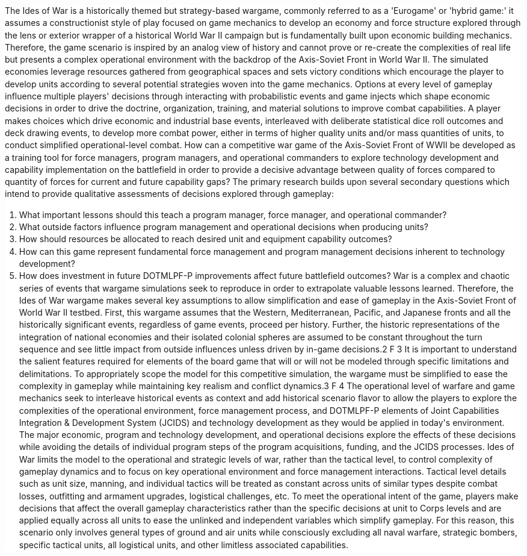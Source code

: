 The Ides of War is a historically themed but strategy-based wargame, commonly referred to as a 'Eurogame' or 'hybrid game:' it assumes a constructionist style of play focused on game mechanics to develop an economy and force structure explored through the lens or exterior wrapper of a historical World War II campaign but is fundamentally built upon economic building mechanics. Therefore, the game scenario is inspired by an analog view of history and cannot prove or re-create the complexities of real life but presents a complex operational environment with the backdrop of the Axis-Soviet Front in World
War II. The simulated economies leverage resources gathered from geographical spaces and sets victory conditions which encourage the player to develop units according to several potential strategies woven into the game mechanics. Options at every level of gameplay influence multiple players' decisions through interacting with probabilistic events and game injects which shape economic decisions in order to drive the doctrine, organization, training, and material solutions to improve combat capabilities. A player makes choices which drive economic and industrial base events, interleaved with
deliberate statistical dice roll outcomes and deck drawing events, to develop more combat power, either in terms of higher quality units and/or mass quantities of units, to conduct simplified operational-level combat.
How can a competitive war game of the Axis-Soviet Front of WWII be developed as a training tool for force managers, program managers, and operational commanders to explore technology development and capability implementation on the battlefield in order to provide a decisive advantage between quality of forces compared to quantity of forces for current and future capability gaps?
The primary research builds upon several secondary questions which intend to provide qualitative assessments of decisions explored through gameplay:
1. What important lessons should this teach a program manager, force manager, and operational commander?
2. What outside factors influence program management and operational decisions when producing units?
3. How should resources be allocated to reach desired unit and equipment capability outcomes?
4. How can this game represent fundamental force management and program management decisions inherent to technology development?
5. How does investment in future DOTMLPF-P improvements affect future battlefield outcomes?
War is a complex and chaotic series of events that wargame simulations seek to reproduce in order to extrapolate valuable lessons learned. Therefore, the Ides of War wargame makes several key assumptions to allow simplification and ease of gameplay in the Axis-Soviet Front of World War II testbed. First, this wargame assumes that the Western, Mediterranean, Pacific, and Japanese fronts and all the historically significant events, regardless of game events, proceed per history. Further, the historic representations of the integration of national economies and their isolated colonial spheres are assumed to be constant throughout the turn sequence and see little impact from outside influences unless driven by in-game decisions.2 F
3
It is important to understand the salient features required for elements of the board game that will or will not be modeled through specific limitations and delimitations. To appropriately scope the model for this competitive simulation, the wargame must be simplified to ease the complexity in gameplay while maintaining key realism and conflict dynamics.3 F 4 The operational level of warfare and game mechanics seek to interleave historical events as context and add historical scenario flavor to allow the players to explore the complexities of the operational environment, force management process, and DOTMLPF-P elements of Joint Capabilities Integration & Development System (JCIDS)
and technology development as they would be applied in today's environment. The major economic, program and technology development, and operational decisions explore the effects of these decisions while avoiding the details of individual program steps of the program acquisitions, funding, and the JCIDS processes.
Ides of War limits the model to the operational and strategic levels of war, rather than the tactical level, to control complexity of gameplay dynamics and to focus on key operational environment and force management interactions. Tactical level details such as unit size, manning, and individual tactics will be treated as constant across units of similar types despite combat losses, outfitting and armament upgrades, logistical challenges, etc. To meet the operational intent of the game, players make decisions that affect the overall gameplay characteristics rather than the specific decisions at unit to Corps levels and are applied equally across all units to ease the unlinked and independent variables which simplify gameplay. For this reason, this scenario only involves general types of ground and air units while consciously excluding all naval warfare, strategic bombers, specific tactical units, all logistical units, and other limitless associated capabilities.